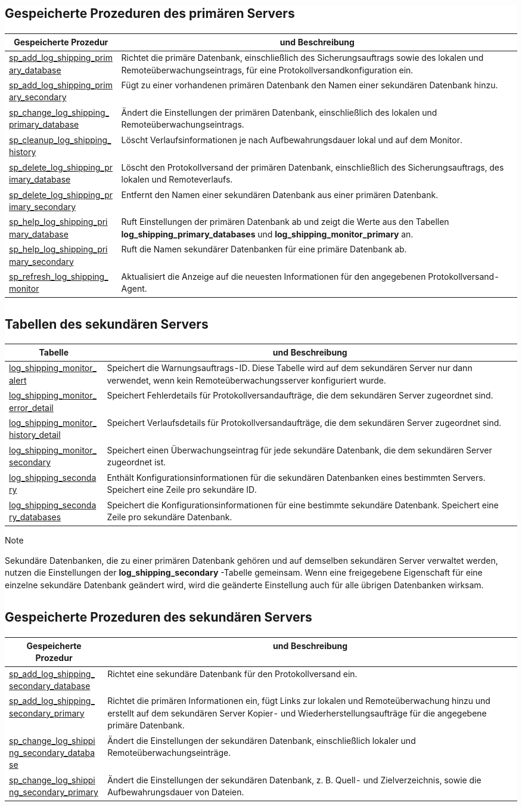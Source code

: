 ## <a name="primary-server-stored-procedures"></a>Gespeicherte Prozeduren des primären Servers  
  
|Gespeicherte Prozedur|und Beschreibung|  
|----------------------|-----------------|  
|[sp_add_log_shipping_primary_database](../../relational-databases/system-stored-procedures/sp-add-log-shipping-primary-database-transact-sql.md)|Richtet die primäre Datenbank, einschließlich des Sicherungsauftrags sowie des lokalen und Remoteüberwachungseintrags, für eine Protokollversandkonfiguration ein.|  
|[sp_add_log_shipping_primary_secondary](../../relational-databases/system-stored-procedures/sp-add-log-shipping-primary-secondary-transact-sql.md)|Fügt zu einer vorhandenen primären Datenbank den Namen einer sekundären Datenbank hinzu.|  
|[sp_change_log_shipping_primary_database](../../relational-databases/system-stored-procedures/sp-change-log-shipping-primary-database-transact-sql.md)|Ändert die Einstellungen der primären Datenbank, einschließlich des lokalen und Remoteüberwachungseintrags.|  
|[sp_cleanup_log_shipping_history](../../relational-databases/system-stored-procedures/sp-cleanup-log-shipping-history-transact-sql.md)|Löscht Verlaufsinformationen je nach Aufbewahrungsdauer lokal und auf dem Monitor.|  
|[sp_delete_log_shipping_primary_database](../../relational-databases/system-stored-procedures/sp-delete-log-shipping-primary-database-transact-sql.md)|Löscht den Protokollversand der primären Datenbank, einschließlich des Sicherungsauftrags, des lokalen und Remoteverlaufs.|  
|[sp_delete_log_shipping_primary_secondary](../../relational-databases/system-stored-procedures/sp-delete-log-shipping-primary-secondary-transact-sql.md)|Entfernt den Namen einer sekundären Datenbank aus einer primären Datenbank.|  
|[sp_help_log_shipping_primary_database](../../relational-databases/system-stored-procedures/sp-help-log-shipping-primary-database-transact-sql.md)|Ruft Einstellungen der primären Datenbank ab und zeigt die Werte aus den Tabellen **log_shipping_primary_databases** und **log_shipping_monitor_primary** an.|  
|[sp_help_log_shipping_primary_secondary](../../relational-databases/system-stored-procedures/sp-help-log-shipping-primary-secondary-transact-sql.md)|Ruft die Namen sekundärer Datenbanken für eine primäre Datenbank ab.|  
|[sp_refresh_log_shipping_monitor](../../relational-databases/system-stored-procedures/sp-refresh-log-shipping-monitor-transact-sql.md)|Aktualisiert die Anzeige auf die neuesten Informationen für den angegebenen Protokollversand-Agent.|  
  
## <a name="secondary-server-tables"></a>Tabellen des sekundären Servers  
  
|Tabelle|und Beschreibung|  
|-----------|-----------------|  
|[log_shipping_monitor_alert](../../relational-databases/system-tables/log-shipping-monitor-alert-transact-sql.md)|Speichert die Warnungsauftrags-ID. Diese Tabelle wird auf dem sekundären Server nur dann verwendet, wenn kein Remoteüberwachungsserver konfiguriert wurde.|  
|[log_shipping_monitor_error_detail](../../relational-databases/system-tables/log-shipping-monitor-error-detail-transact-sql.md)|Speichert Fehlerdetails für Protokollversandaufträge, die dem sekundären Server zugeordnet sind.|  
|[log_shipping_monitor_history_detail](../../relational-databases/system-tables/log-shipping-monitor-history-detail-transact-sql.md)|Speichert Verlaufsdetails für Protokollversandaufträge, die dem sekundären Server zugeordnet sind.|  
|[log_shipping_monitor_secondary](../../relational-databases/system-tables/log-shipping-monitor-secondary-transact-sql.md)|Speichert einen Überwachungseintrag für jede sekundäre Datenbank, die dem sekundären Server zugeordnet ist.|  
|[log_shipping_secondary](../../relational-databases/system-tables/log-shipping-secondary-transact-sql.md)|Enthält Konfigurationsinformationen für die sekundären Datenbanken eines bestimmten Servers. Speichert eine Zeile pro sekundäre ID.|  
|[log_shipping_secondary_databases](../../relational-databases/system-tables/log-shipping-secondary-databases-transact-sql.md)|Speichert die Konfigurationsinformationen für eine bestimmte sekundäre Datenbank. Speichert eine Zeile pro sekundäre Datenbank.|  
  
> [!NOTE]  
>  Sekundäre Datenbanken, die zu einer primären Datenbank gehören und auf demselben sekundären Server verwaltet werden, nutzen die Einstellungen der **log_shipping_secondary** -Tabelle gemeinsam. Wenn eine freigegebene Eigenschaft für eine einzelne sekundäre Datenbank geändert wird, wird die geänderte Einstellung auch für alle übrigen Datenbanken wirksam.  
  
## <a name="secondary-server-stored-procedures"></a>Gespeicherte Prozeduren des sekundären Servers  
  
|Gespeicherte Prozedur|und Beschreibung|  
|----------------------|-----------------|  
|[sp_add_log_shipping_secondary_database](../../relational-databases/system-stored-procedures/sp-add-log-shipping-secondary-database-transact-sql.md)|Richtet eine sekundäre Datenbank für den Protokollversand ein.|  
|[sp_add_log_shipping_secondary_primary](../../relational-databases/system-stored-procedures/sp-add-log-shipping-secondary-primary-transact-sql.md)|Richtet die primären Informationen ein, fügt Links zur lokalen und Remoteüberwachung hinzu und erstellt auf dem sekundären Server Kopier- und Wiederherstellungsaufträge für die angegebene primäre Datenbank.|  
|[sp_change_log_shipping_secondary_database](../../relational-databases/system-stored-procedures/sp-change-log-shipping-secondary-database-transact-sql.md)|Ändert die Einstellungen der sekundären Datenbank, einschließlich lokaler und Remoteüberwachungseinträge.|  
|[sp_change_log_shipping_secondary_primary](../../relational-databases/system-stored-procedures/sp-change-log-shipping-secondary-primary-transact-sql.md)|Ändert die Einstellungen der sekundären Datenbank, z. B. Quell- und Zielverzeichnis, sowie die Aufbewahrungsdauer von Dateien.|  
